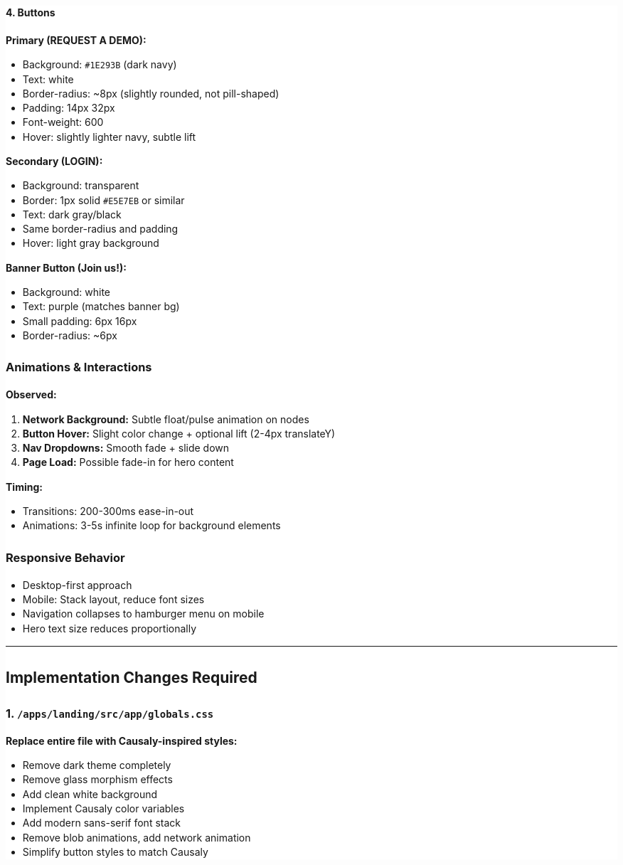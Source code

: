 #### 4. Buttons
**Primary (REQUEST A DEMO):**
- Background: `#1E293B` (dark navy)
- Text: white
- Border-radius: ~8px (slightly rounded, not pill-shaped)
- Padding: 14px 32px
- Font-weight: 600
- Hover: slightly lighter navy, subtle lift

**Secondary (LOGIN):**
- Background: transparent
- Border: 1px solid `#E5E7EB` or similar
- Text: dark gray/black
- Same border-radius and padding
- Hover: light gray background

**Banner Button (Join us!):**
- Background: white
- Text: purple (matches banner bg)
- Small padding: 6px 16px
- Border-radius: ~6px

### Animations & Interactions
**Observed:**
1. **Network Background:** Subtle float/pulse animation on nodes
2. **Button Hover:** Slight color change + optional lift (2-4px translateY)
3. **Nav Dropdowns:** Smooth fade + slide down
4. **Page Load:** Possible fade-in for hero content

**Timing:**
- Transitions: 200-300ms ease-in-out
- Animations: 3-5s infinite loop for background elements

### Responsive Behavior
- Desktop-first approach
- Mobile: Stack layout, reduce font sizes
- Navigation collapses to hamburger menu on mobile
- Hero text size reduces proportionally

---

## Implementation Changes Required

### 1. `/apps/landing/src/app/globals.css`
**Replace entire file with Causaly-inspired styles:**
- Remove dark theme completely
- Remove glass morphism effects
- Add clean white background
- Implement Causaly color variables
- Add modern sans-serif font stack
- Remove blob animations, add network animation
- Simplify button styles to match Causaly
